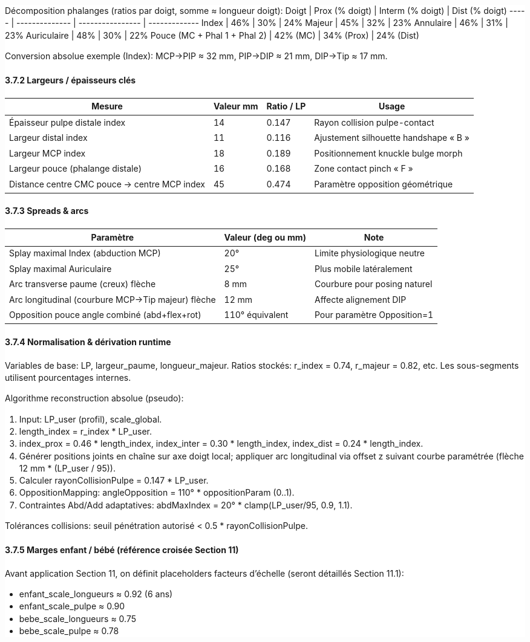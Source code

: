 Décomposition phalanges (ratios par doigt, somme ≈ longueur doigt):
Doigt | Prox (% doigt) | Interm (% doigt) | Dist (% doigt)
----- | -------------- | ---------------- | -------------
Index | 46% | 30% | 24%
Majeur | 45% | 32% | 23%
Annulaire | 46% | 31% | 23%
Auriculaire | 48% | 30% | 22%
Pouce (MC + Phal 1 + Phal 2) | 42% (MC) | 34% (Prox) | 24% (Dist)

Conversion absolue exemple (Index): MCP→PIP ≈ 32 mm, PIP→DIP ≈ 21 mm, DIP→Tip ≈ 17 mm.

#### 3.7.2 Largeurs / épaisseurs clés
Mesure | Valeur mm | Ratio / LP | Usage
------ | --------- | ---------- | -----
Épaisseur pulpe distale index | 14 | 0.147 | Rayon collision pulpe-contact
Largeur distal index | 11 | 0.116 | Ajustement silhouette handshape « B »
Largeur MCP index | 18 | 0.189 | Positionnement knuckle bulge morph
Largeur pouce (phalange distale) | 16 | 0.168 | Zone contact pinch « F »
Distance centre CMC pouce → centre MCP index | 45 | 0.474 | Paramètre opposition géométrique

#### 3.7.3 Spreads & arcs
Paramètre | Valeur (deg ou mm) | Note
--------- | ------------------ | ----
Splay maximal Index (abduction MCP) | 20° | Limite physiologique neutre
Splay maximal Auriculaire | 25° | Plus mobile latéralement
Arc transverse paume (creux) flèche | 8 mm | Courbure pour posing naturel
Arc longitudinal (courbure MCP→Tip majeur) flèche | 12 mm | Affecte alignement DIP
Opposition pouce angle combiné (abd+flex+rot) | 110° équivalent | Pour paramètre Opposition=1

#### 3.7.4 Normalisation & dérivation runtime
Variables de base: LP, largeur_paume, longueur_majeur.
Ratios stockés: r_index = 0.74, r_majeur = 0.82, etc. Les sous-segments utilisent pourcentages internes.

Algorithme reconstruction absolue (pseudo):
1. Input: LP_user (profil), scale_global.
2. length_index = r_index * LP_user.
3. index_prox = 0.46 * length_index, index_inter = 0.30 * length_index, index_dist = 0.24 * length_index.
4. Générer positions joints en chaîne sur axe doigt local; appliquer arc longitudinal via offset z suivant courbe paramétrée (flèche 12 mm * (LP_user / 95)).
5. Calculer rayonCollisionPulpe = 0.147 * LP_user.
6. OppositionMapping: angleOpposition = 110° * oppositionParam (0..1).
7. Contraintes Abd/Add adaptatives: abdMaxIndex = 20° * clamp(LP_user/95, 0.9, 1.1).

Tolérances collisions: seuil pénétration autorisé < 0.5 * rayonCollisionPulpe.

#### 3.7.5 Marges enfant / bébé (référence croisée Section 11)
Avant application Section 11, on définit placeholders facteurs d’échelle (seront détaillés Section 11.1):
- enfant_scale_longueurs ≈ 0.92 (6 ans)
- enfant_scale_pulpe ≈ 0.90
- bebe_scale_longueurs ≈ 0.75
- bebe_scale_pulpe ≈ 0.78
